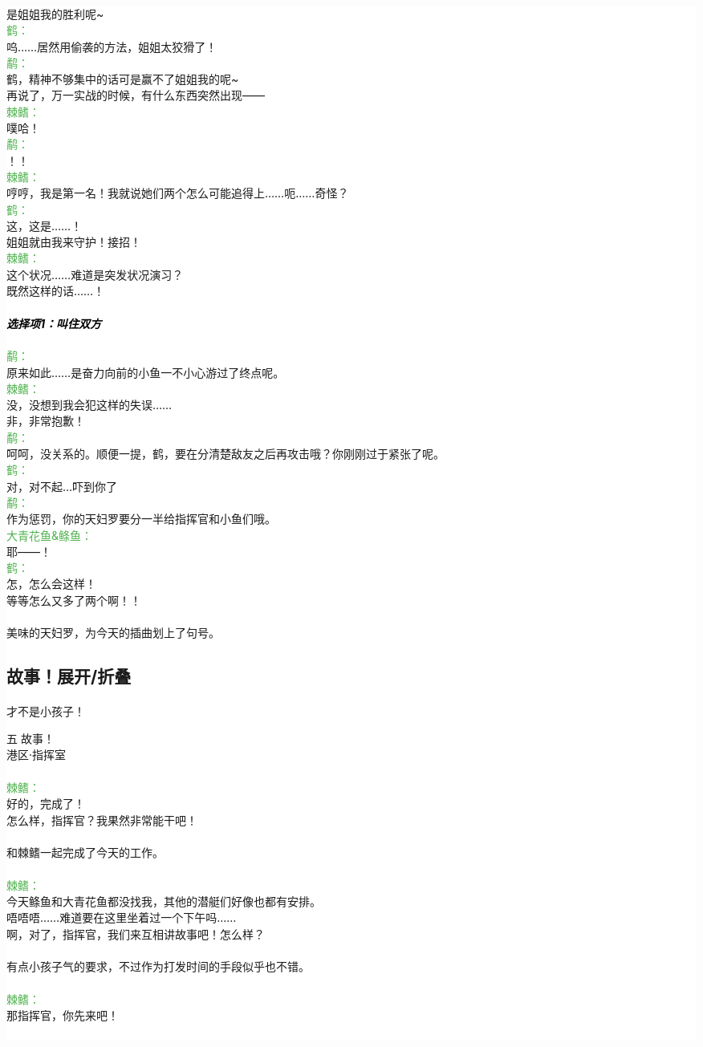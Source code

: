 是姐姐我的胜利呢~<br/>
<span style="color:#4eb24e;"><span class="AF">鹤</span>：</span><br/>
呜……居然用偷袭的方法，姐姐太狡猾了！<br/>
<span style="color:#4eb24e;"><span class="AF">鹬</span>：</span><br/>
<span class="AF">鹤</span>，精神不够集中的话可是赢不了姐姐我的呢~<br/>
再说了，万一实战的时候，有什么东西突然出现——<br/>
<span style="color:#4eb24e;">棘鳍：</span><br/>
噗哈！<br/>
<span style="color:#4eb24e;"><span class="AF">鹬</span>：</span><br/>
！！<br/>
<span style="color:#4eb24e;">棘鳍：</span><br/>
哼哼，我是第一名！我就说她们两个怎么可能追得上……呃……奇怪？<br/>
<span style="color:#4eb24e;"><span class="AF">鹤</span>：</span><br/>
这，这是……！<br/>
姐姐就由我来守护！接招！<br/>
<span style="color:#4eb24e;">棘鳍：</span><br/>
这个状况……难道是突发状况演习？<br/>
既然这样的话……！<br/>
<br/>
<i><b><span style="color:black;">选择项1：叫住双方</span></b></i><br/>
<br/>
<span style="color:#4eb24e;"><span class="AF">鹬</span>：</span><br/>
原来如此……是奋力向前的小鱼一不小心游过了终点呢。<br/>
<span style="color:#4eb24e;">棘鳍：</span><br/>
没，没想到我会犯这样的失误……<br/>
非，非常抱歉！<br/>
<span style="color:#4eb24e;"><span class="AF">鹬</span>：</span><br/>
呵呵，没关系的。顺便一提，<span class="AF">鹤</span>，要在分清楚敌友之后再攻击哦？你刚刚过于紧张了呢。<br/>
<span style="color:#4eb24e;"><span class="AF">鹤</span>：</span><br/>
对，对不起…吓到你了<br/>
<span style="color:#4eb24e;"><span class="AF">鹬</span>：</span><br/>
作为惩罚，你的天妇罗要分一半给指挥官和小鱼们哦。<br/>
<span style="color:#4eb24e;">大青花鱼&amp;鲦鱼：</span><br/>
耶——！<br/>
<span style="color:#4eb24e;"><span class="AF">鹤</span>：</span><br/>
怎，怎么会这样！<br/>
等等怎么又多了两个啊！！<br/>
<br/>
美味的天妇罗，为今天的插曲划上了句号。<br/>
</p>

## 故事！展开/折叠

<p>才不是小孩子！
</p><p>五 故事！<br/>
港区·指挥室<br/>
<br/>
<span style="color:#4eb24e;">棘鳍：</span><br/>
好的，完成了！<br/>
怎么样，指挥官？我果然非常能干吧！<br/>
<br/>
和棘鳍一起完成了今天的工作。<br/>
<br/>
<span style="color:#4eb24e;">棘鳍：</span><br/>
今天鲦鱼和大青花鱼都没找我，其他的潜艇们好像也都有安排。<br/>
唔唔唔……难道要在这里坐着过一个下午吗……<br/>
啊，对了，指挥官，我们来互相讲故事吧！怎么样？<br/>
<br/>
有点小孩子气的要求，不过作为打发时间的手段似乎也不错。<br/>
<br/>
<span style="color:#4eb24e;">棘鳍：</span><br/>
那指挥官，你先来吧！<br/>
<br/>